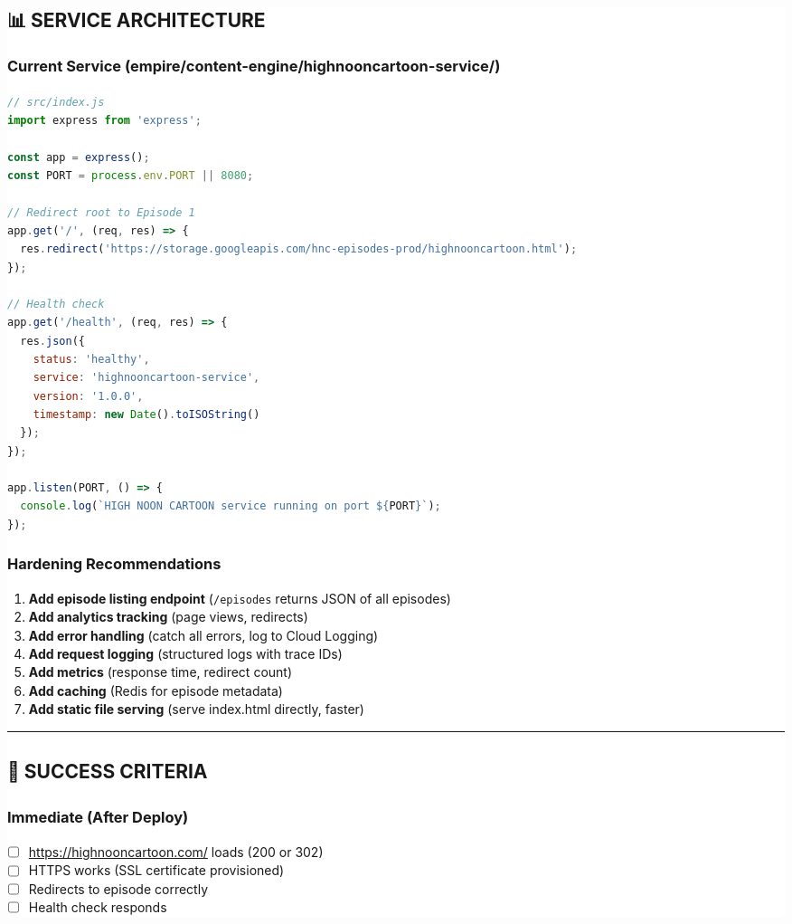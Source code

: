 
## 📊 SERVICE ARCHITECTURE

### Current Service (empire/content-engine/highnooncartoon-service/)

```javascript
// src/index.js
import express from 'express';

const app = express();
const PORT = process.env.PORT || 8080;

// Redirect root to Episode 1
app.get('/', (req, res) => {
  res.redirect('https://storage.googleapis.com/hnc-episodes-prod/highnooncartoon.html');
});

// Health check
app.get('/health', (req, res) => {
  res.json({
    status: 'healthy',
    service: 'highnooncartoon-service',
    version: '1.0.0',
    timestamp: new Date().toISOString()
  });
});

app.listen(PORT, () => {
  console.log(`HIGH NOON CARTOON service running on port ${PORT}`);
});
```

### Hardening Recommendations

1. **Add episode listing endpoint** (`/episodes` returns JSON of all episodes)
2. **Add analytics tracking** (page views, redirects)
3. **Add error handling** (catch all errors, log to Cloud Logging)
4. **Add request logging** (structured logs with trace IDs)
5. **Add metrics** (response time, redirect count)
6. **Add caching** (Redis for episode metadata)
7. **Add static file serving** (serve index.html directly, faster)

---

## 🎯 SUCCESS CRITERIA

### Immediate (After Deploy)

- [ ] <https://highnooncartoon.com/> loads (200 or 302)
- [ ] HTTPS works (SSL certificate provisioned)
- [ ] Redirects to episode correctly
- [ ] Health check responds
